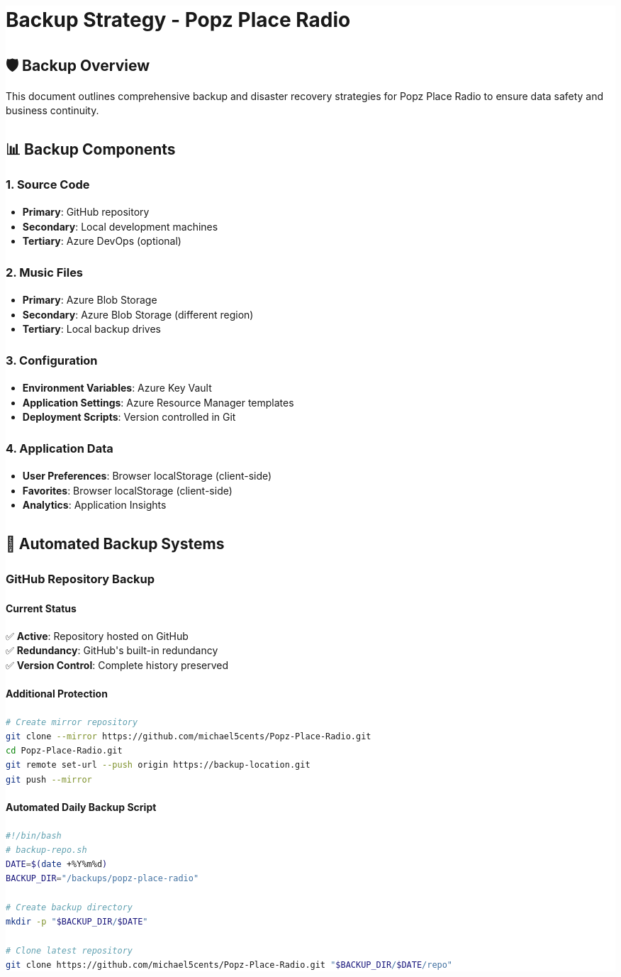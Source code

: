 # Backup Strategy - Popz Place Radio

## 🛡️ Backup Overview

This document outlines comprehensive backup and disaster recovery strategies for Popz Place Radio to ensure data safety and business continuity.

## 📊 Backup Components

### 1. Source Code
- **Primary**: GitHub repository
- **Secondary**: Local development machines
- **Tertiary**: Azure DevOps (optional)

### 2. Music Files
- **Primary**: Azure Blob Storage
- **Secondary**: Azure Blob Storage (different region)
- **Tertiary**: Local backup drives

### 3. Configuration
- **Environment Variables**: Azure Key Vault
- **Application Settings**: Azure Resource Manager templates
- **Deployment Scripts**: Version controlled in Git

### 4. Application Data
- **User Preferences**: Browser localStorage (client-side)
- **Favorites**: Browser localStorage (client-side)
- **Analytics**: Application Insights

## 🔄 Automated Backup Systems

### GitHub Repository Backup

#### Current Status
✅ **Active**: Repository hosted on GitHub  
✅ **Redundancy**: GitHub's built-in redundancy  
✅ **Version Control**: Complete history preserved  

#### Additional Protection
```bash
# Create mirror repository
git clone --mirror https://github.com/michael5cents/Popz-Place-Radio.git
cd Popz-Place-Radio.git
git remote set-url --push origin https://backup-location.git
git push --mirror
```

#### Automated Daily Backup Script
```bash
#!/bin/bash
# backup-repo.sh
DATE=$(date +%Y%m%d)
BACKUP_DIR="/backups/popz-place-radio"

# Create backup directory
mkdir -p "$BACKUP_DIR/$DATE"

# Clone latest repository
git clone https://github.com/michael5cents/Popz-Place-Radio.git "$BACKUP_DIR/$DATE/repo"

```